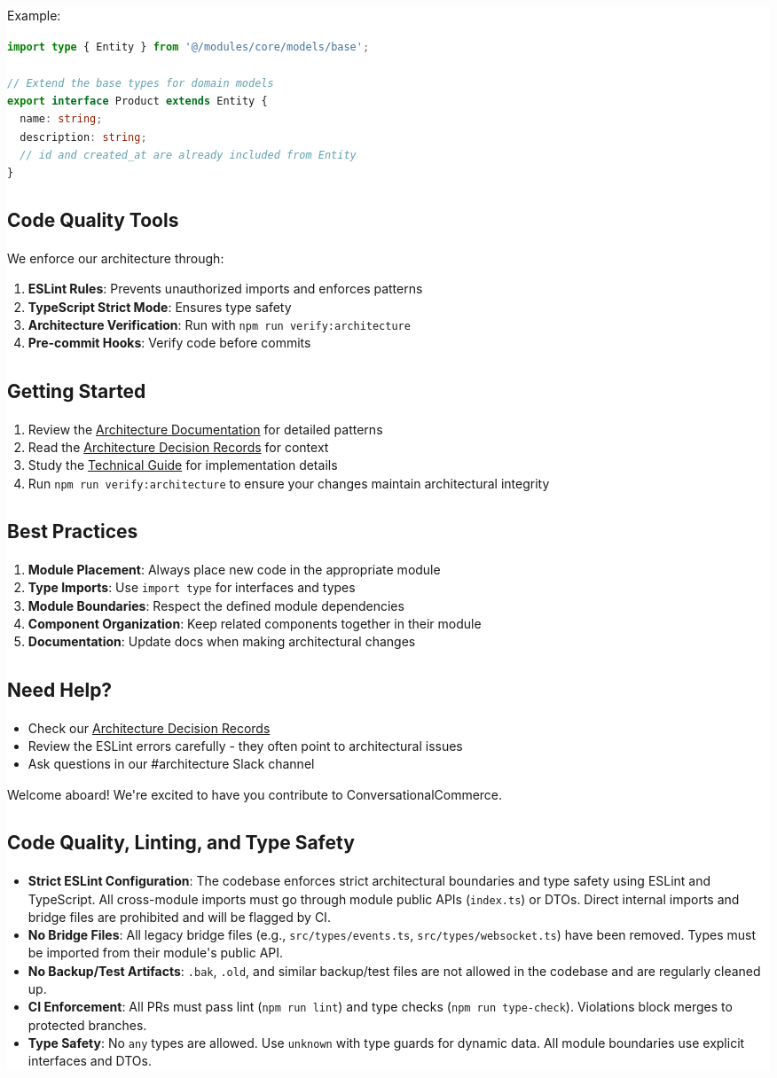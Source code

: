 Example:

```typescript
import type { Entity } from '@/modules/core/models/base';

// Extend the base types for domain models
export interface Product extends Entity {
  name: string;
  description: string;
  // id and created_at are already included from Entity
}
```

## Code Quality Tools

We enforce our architecture through:

1. **ESLint Rules**: Prevents unauthorized imports and enforces patterns
2. **TypeScript Strict Mode**: Ensures type safety
3. **Architecture Verification**: Run with `npm run verify:architecture`
4. **Pre-commit Hooks**: Verify code before commits

## Getting Started

1. Review the [Architecture Documentation](ARCHITECTURE.md) for detailed patterns
2. Read the [Architecture Decision Records](../docs/architecture/decisions/) for context
3. Study the [Technical Guide](TECHNICAL_GUIDE.md) for implementation details
4. Run `npm run verify:architecture` to ensure your changes maintain architectural integrity

## Best Practices

1. **Module Placement**: Always place new code in the appropriate module
2. **Type Imports**: Use `import type` for interfaces and types
3. **Module Boundaries**: Respect the defined module dependencies
4. **Component Organization**: Keep related components together in their module
5. **Documentation**: Update docs when making architectural changes

## Need Help?

- Check our [Architecture Decision Records](../docs/architecture/decisions/)
- Review the ESLint errors carefully - they often point to architectural issues
- Ask questions in our #architecture Slack channel

Welcome aboard! We're excited to have you contribute to ConversationalCommerce.

## Code Quality, Linting, and Type Safety

- **Strict ESLint Configuration**: The codebase enforces strict architectural boundaries and type safety using ESLint and TypeScript. All cross-module imports must go through module public APIs (`index.ts`) or DTOs. Direct internal imports and bridge files are prohibited and will be flagged by CI.
- **No Bridge Files**: All legacy bridge files (e.g., `src/types/events.ts`, `src/types/websocket.ts`) have been removed. Types must be imported from their module's public API.
- **No Backup/Test Artifacts**: `.bak`, `.old`, and similar backup/test files are not allowed in the codebase and are regularly cleaned up.
- **CI Enforcement**: All PRs must pass lint (`npm run lint`) and type checks (`npm run type-check`). Violations block merges to protected branches.
- **Type Safety**: No `any` types are allowed. Use `unknown` with type guards for dynamic data. All module boundaries use explicit interfaces and DTOs.
